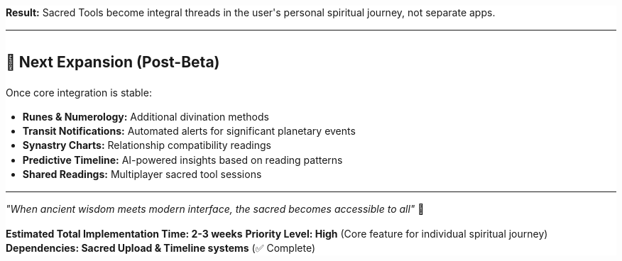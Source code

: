 **Result:** Sacred Tools become integral threads in the user's personal spiritual journey, not separate apps.

---

## 🎯 **Next Expansion (Post-Beta)**

Once core integration is stable:
- **Runes & Numerology:** Additional divination methods
- **Transit Notifications:** Automated alerts for significant planetary events  
- **Synastry Charts:** Relationship compatibility readings
- **Predictive Timeline:** AI-powered insights based on reading patterns
- **Shared Readings:** Multiplayer sacred tool sessions

---

*"When ancient wisdom meets modern interface, the sacred becomes accessible to all"* 🌸

**Estimated Total Implementation Time: 2-3 weeks**
**Priority Level: High** (Core feature for individual spiritual journey)
**Dependencies: Sacred Upload & Timeline systems** (✅ Complete)